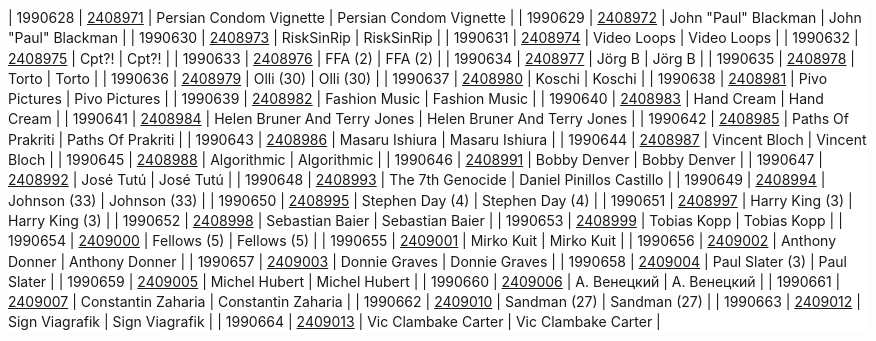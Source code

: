 | 1990628 | [2408971](https://www.discogs.com/artist/2408971) | Persian Condom Vignette | Persian Condom Vignette |
| 1990629 | [2408972](https://www.discogs.com/artist/2408972) | John "Paul" Blackman | John "Paul" Blackman |
| 1990630 | [2408973](https://www.discogs.com/artist/2408973) | RiskSinRip | RiskSinRip |
| 1990631 | [2408974](https://www.discogs.com/artist/2408974) | Video Loops | Video Loops |
| 1990632 | [2408975](https://www.discogs.com/artist/2408975) | Cpt?! | Cpt?! |
| 1990633 | [2408976](https://www.discogs.com/artist/2408976) | FFA (2) | FFA (2) |
| 1990634 | [2408977](https://www.discogs.com/artist/2408977) | Jörg B | Jörg B |
| 1990635 | [2408978](https://www.discogs.com/artist/2408978) | Torto | Torto |
| 1990636 | [2408979](https://www.discogs.com/artist/2408979) | Olli (30) | Olli (30) |
| 1990637 | [2408980](https://www.discogs.com/artist/2408980) | Koschi | Koschi |
| 1990638 | [2408981](https://www.discogs.com/artist/2408981) | Pivo Pictures | Pivo Pictures |
| 1990639 | [2408982](https://www.discogs.com/artist/2408982) | Fashion Music | Fashion Music |
| 1990640 | [2408983](https://www.discogs.com/artist/2408983) | Hand Cream | Hand Cream |
| 1990641 | [2408984](https://www.discogs.com/artist/2408984) | Helen Bruner And Terry Jones | Helen Bruner And Terry Jones |
| 1990642 | [2408985](https://www.discogs.com/artist/2408985) | Paths Of Prakriti | Paths Of Prakriti |
| 1990643 | [2408986](https://www.discogs.com/artist/2408986) | Masaru Ishiura | Masaru Ishiura |
| 1990644 | [2408987](https://www.discogs.com/artist/2408987) | Vincent Bloch | Vincent Bloch |
| 1990645 | [2408988](https://www.discogs.com/artist/2408988) | Algorithmic | Algorithmic |
| 1990646 | [2408991](https://www.discogs.com/artist/2408991) | Bobby Denver | Bobby Denver |
| 1990647 | [2408992](https://www.discogs.com/artist/2408992) | José Tutú | José Tutú |
| 1990648 | [2408993](https://www.discogs.com/artist/2408993) | The 7th Genocide | Daniel Pinillos Castillo |
| 1990649 | [2408994](https://www.discogs.com/artist/2408994) | Johnson (33) | Johnson (33) |
| 1990650 | [2408995](https://www.discogs.com/artist/2408995) | Stephen Day (4) | Stephen Day (4) |
| 1990651 | [2408997](https://www.discogs.com/artist/2408997) | Harry King (3) | Harry King (3) |
| 1990652 | [2408998](https://www.discogs.com/artist/2408998) | Sebastian Baier | Sebastian Baier |
| 1990653 | [2408999](https://www.discogs.com/artist/2408999) | Tobias Kopp | Tobias Kopp |
| 1990654 | [2409000](https://www.discogs.com/artist/2409000) | Fellows (5) | Fellows (5) |
| 1990655 | [2409001](https://www.discogs.com/artist/2409001) | Mirko Kuit | Mirko Kuit |
| 1990656 | [2409002](https://www.discogs.com/artist/2409002) | Anthony Donner | Anthony Donner |
| 1990657 | [2409003](https://www.discogs.com/artist/2409003) | Donnie Graves | Donnie Graves |
| 1990658 | [2409004](https://www.discogs.com/artist/2409004) | Paul Slater (3) | Paul Slater |
| 1990659 | [2409005](https://www.discogs.com/artist/2409005) | Michel Hubert | Michel Hubert |
| 1990660 | [2409006](https://www.discogs.com/artist/2409006) | А. Венецкий | А. Венецкий |
| 1990661 | [2409007](https://www.discogs.com/artist/2409007) | Constantin Zaharia | Constantin Zaharia |
| 1990662 | [2409010](https://www.discogs.com/artist/2409010) | Sandman (27) | Sandman (27) |
| 1990663 | [2409012](https://www.discogs.com/artist/2409012) | Sign Viagrafik | Sign Viagrafik |
| 1990664 | [2409013](https://www.discogs.com/artist/2409013) | Vic Clambake Carter | Vic Clambake Carter |
